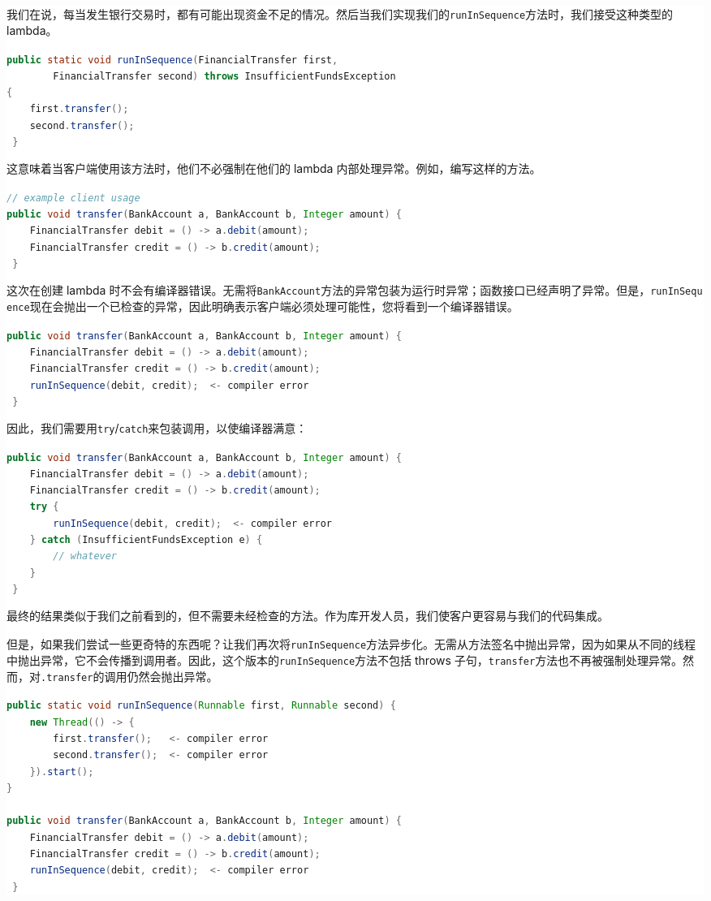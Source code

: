 我们在说，每当发生银行交易时，都有可能出现资金不足的情况。然后当我们实现我们的`runInSequence`方法时，我们接受这种类型的 lambda。

```java
public static void runInSequence(FinancialTransfer first,
        FinancialTransfer second) throws InsufficientFundsException      
{
    first.transfer();
    second.transfer();
 }
```

这意味着当客户端使用该方法时，他们不必强制在他们的 lambda 内部处理异常。例如，编写这样的方法。

```java
// example client usage
public void transfer(BankAccount a, BankAccount b, Integer amount) {
    FinancialTransfer debit = () -> a.debit(amount);
    FinancialTransfer credit = () -> b.credit(amount);
 }
```

这次在创建 lambda 时不会有编译器错误。无需将`BankAccount`方法的异常包装为运行时异常；函数接口已经声明了异常。但是，`runInSequence`现在会抛出一个已检查的异常，因此明确表示客户端必须处理可能性，您将看到一个编译器错误。

```java
public void transfer(BankAccount a, BankAccount b, Integer amount) {
    FinancialTransfer debit = () -> a.debit(amount);
    FinancialTransfer credit = () -> b.credit(amount);
    runInSequence(debit, credit);  <- compiler error
 }
```

因此，我们需要用`try`/`catch`来包装调用，以使编译器满意：

```java
public void transfer(BankAccount a, BankAccount b, Integer amount) {
    FinancialTransfer debit = () -> a.debit(amount);
    FinancialTransfer credit = () -> b.credit(amount);
    try {
        runInSequence(debit, credit);  <- compiler error
    } catch (InsufficientFundsException e) {
        // whatever
    }
 }
```

最终的结果类似于我们之前看到的，但不需要未经检查的方法。作为库开发人员，我们使客户更容易与我们的代码集成。

但是，如果我们尝试一些更奇特的东西呢？让我们再次将`runInSequence`方法异步化。无需从方法签名中抛出异常，因为如果从不同的线程中抛出异常，它不会传播到调用者。因此，这个版本的`runInSequence`方法不包括 throws 子句，`transfer`方法也不再被强制处理异常。然而，对`.transfer`的调用仍然会抛出异常。

```java
public static void runInSequence(Runnable first, Runnable second) {
    new Thread(() -> {
        first.transfer();   <- compiler error
        second.transfer();  <- compiler error
    }).start();
}

public void transfer(BankAccount a, BankAccount b, Integer amount) {
    FinancialTransfer debit = () -> a.debit(amount);
    FinancialTransfer credit = () -> b.credit(amount);
    runInSequence(debit, credit);  <- compiler error
 }
```
